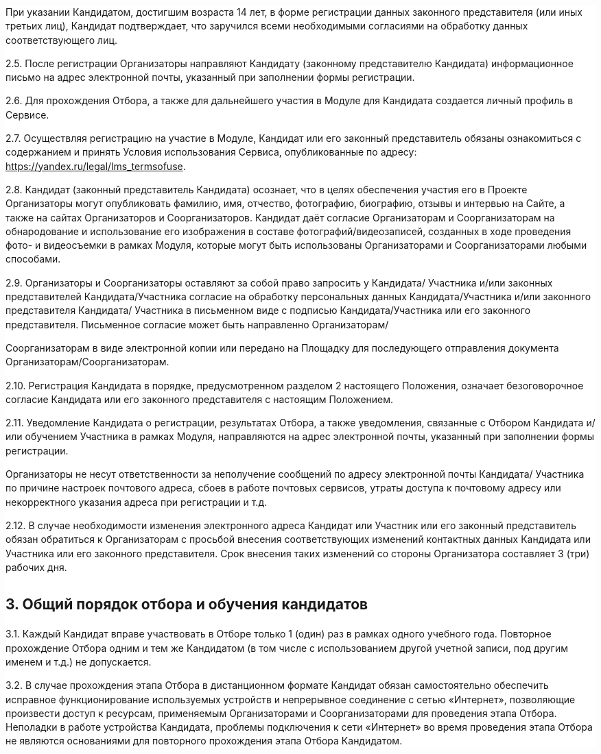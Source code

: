   При указании Кандидатом, достигшим возраста 14 лет, в форме регистрации данных законного представителя (или иных третьих лиц), Кандидат подтверждает, что заручился всеми необходимыми согласиями на обработку данных соответствующего лиц.

  2\.5\. После регистрации Организаторы направляют Кандидату (законному представителю Кандидата) информационное письмо на адрес электронной почты, указанный при заполнении формы регистрации.

  2\.6\. Для прохождения Отбора, а также для дальнейшего участия в Модуле для Кандидата создается личный профиль в Сервисе.

  2\.7\. Осуществляя регистрацию на участие в Модуле, Кандидат или его законный представитель обязаны ознакомиться с содержанием и принять Условия использования Сервиса, опубликованные по адресу: <https://yandex.ru/legal/lms_termsofuse>.

  2\.8\. Кандидат (законный представитель Кандидата) осознает, что в целях обеспечения участия его в Проекте Организаторы могут опубликовать фамилию, имя, отчество, фотографию, биографию, отзывы и интервью на Сайте, а также на сайтах Организаторов и Соорганизаторов. Кандидат даёт согласие Организаторам и Соорганизаторам на обнародование и использование его изображения в составе фотографий/видеозаписей, созданных в ходе проведения фото\- и видеосъемки в рамках Модуля, которые могут быть использованы Организаторами и Соорганизаторами любыми способами.

  2\.9\. Организаторы и Соорганизаторы оставляют за собой право запросить у Кандидата/ Участника и/или законных представителей Кандидата/Участника согласие на обработку персональных данных Кандидата/Участника и/или законного представителя Кандидата/ Участника в письменном виде с подписью Кандидата/Участника или его законного представителя. Письменное согласие может быть направленно Организаторам/

  Соорганизаторам в виде электронной копии или передано на Площадку для последующего отправления документа Организаторам/Соорганизаторам.

  2\.10\. Регистрация Кандидата в порядке, предусмотренном разделом 2 настоящего Положения, означает безоговорочное согласие Кандидата или его законного представителя с настоящим Положением.

  2\.11\. Уведомление Кандидата о регистрации, результатах Отбора, а также уведомления, связанные с Отбором Кандидата и/или обучением Участника в рамках Модуля, направляются на адрес электронной почты, указанный при заполнении формы регистрации.

  Организаторы не несут ответственности за неполучение сообщений по адресу электронной почты Кандидата/ Участника по причине настроек почтового адреса, сбоев в работе почтовых сервисов, утраты доступа к почтовому адресу или некорректного указания адреса при регистрации и т.д.

  2\.12\. В случае необходимости изменения электронного адреса Кандидат или Участник или его законный представитель обязан обратиться к Организаторам с просьбой внесения соответствующих изменений контактных данных Кандидата или Участника или его законного представителя. Срок внесения таких изменений со стороны Организатора составляет 3 (три) рабочих дня.

  3\. Общий порядок отбора и обучения кандидатов
----------------------------------------------

 3\.1\. Каждый Кандидат вправе участвовать в Отборе только 1 (один) раз в рамках одного учебного года. Повторное прохождение Отбора одним и тем же Кандидатом (в том числе с использованием другой учетной записи, под другим именем и т.д.) не допускается.

  3\.2\. В случае прохождения этапа Отбора в дистанционном формате Кандидат обязан самостоятельно обеспечить исправное функционирование используемых устройств и непрерывное соединение с сетью «Интернет», позволяющие произвести доступ к ресурсам, применяемым Организаторами и Соорганизаторами для проведения этапа Отбора. Неполадки в работе устройства Кандидата, проблемы подключения к сети «Интернет» во время проведения этапа Отбора не являются основаниями для повторного прохождения этапа Отбора Кандидатом.

